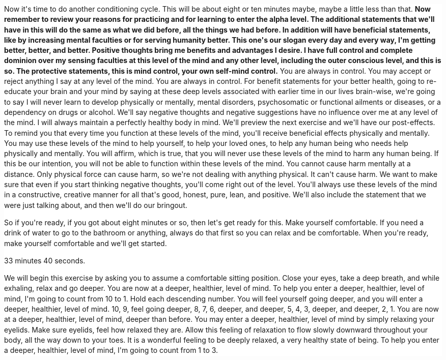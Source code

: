 
Now it's time to do another conditioning cycle.
This will be about eight or ten minutes maybe, maybe a little less than that.
**Now remember to review your reasons for practicing and for learning to enter the alpha level.
The additional statements that we'll have in this will do the same as what we did before,
all the things we had before.
In addition will have beneficial statements, like by increasing mental faculties or for serving
humanity better.
This one's our slogan every day and every way, I'm getting better, better, and better.
Positive thoughts bring me benefits and advantages I desire.
I have full control and complete dominion over my sensing faculties at this level of the
mind and any other level, including the outer conscious level, and this is so.
The protective statements, this is mind control, your own self-mind control.**
You are always in control.
You may accept or reject anything I say at any level of the mind.
You are always in control.
For benefit statements for your better health, going to re-educate your brain and your mind
by saying at these deep levels associated with earlier time in our lives brain-wise, we're
going to say I will never learn to develop physically or mentally, mental disorders,
psychosomatic or functional ailments or diseases, or a dependency on drugs or alcohol.
We'll say negative thoughts and negative suggestions have no influence over me at any
level of the mind.
I will always maintain a perfectly healthy body in mind.
We'll preview the next exercise and we'll have our post-effects.
To remind you that every time you function at these levels of the mind, you'll receive
beneficial effects physically and mentally.
You may use these levels of the mind to help yourself, to help your loved ones, to help
any human being who needs help physically and mentally.
You will affirm, which is true, that you will never use these levels of the mind to harm
any human being.
If this be our intention, you will not be able to function within these levels of the mind.
You cannot cause harm mentally at a distance.
Only physical force can cause harm, so we're not dealing with anything physical.
It can't cause harm.
We want to make sure that even if you start thinking negative thoughts, you'll come right
out of the level.
You'll always use these levels of the mind in a constructive, creative manner for all
that's good, honest, pure, lean, and positive.
We'll also include the statement that we were just talking about, and then we'll do our
bringout.


So if you're ready, if you got about eight minutes or so, then let's get ready for this.
Make yourself comfortable.
If you need a drink of water to go to the bathroom or anything, always do that first so
you can relax and be comfortable.
When you're ready, make yourself comfortable and we'll get started.

33 minutes 40 seconds.

We will begin this exercise by asking you to assume a comfortable sitting position.
Close your eyes, take a deep breath, and while exhaling, relax and go deeper.
You are now at a deeper, healthier, level of mind.
To help you enter a deeper, healthier, level of mind, I'm going to count from 10 to 1.
Hold each descending number.
You will feel yourself going deeper, and you will enter a deeper, healthier, level of
mind.
10, 9, feel going deeper, 8, 7, 6, deeper, and deeper, 5, 4, 3, deeper, and deeper,
2, 1.
You are now at a deeper, healthier, level of mind, deeper than before.
You may enter a deeper, healthier, level of mind by simply relaxing your eyelids.
Make sure eyelids, feel how relaxed they are.
Allow this feeling of relaxation to flow slowly downward throughout your body, all the way
down to your toes.
It is a wonderful feeling to be deeply relaxed, a very healthy state of being.
To help you enter a deeper, healthier, level of mind, I'm going to count from 1 to 3.